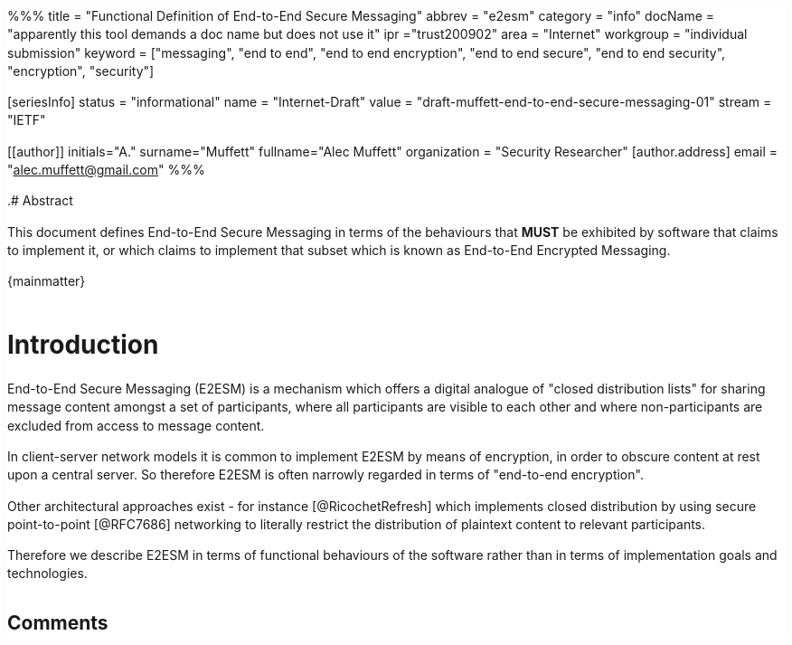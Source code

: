 %%%
title = "Functional Definition of End-to-End Secure Messaging"
abbrev = "e2esm"
category = "info"
docName = "apparently this tool demands a doc name but does not use it"
ipr ="trust200902"
area = "Internet"
workgroup = "individual submission"
keyword = ["messaging", "end to end", "end to end encryption", "end to end secure", "end to end security", "encryption", "security"]

[seriesInfo]
status = "informational"
name = "Internet-Draft"
value = "draft-muffett-end-to-end-secure-messaging-01"
stream = "IETF"

[[author]]
initials="A."
surname="Muffett"
fullname="Alec Muffett"
organization = "Security Researcher"
  [author.address]
  email = "alec.muffett@gmail.com"
%%%

.# Abstract

This document defines End-to-End Secure Messaging in terms of the behaviours that **MUST** be
exhibited by software that claims to implement it, or which claims to implement that subset which is
known as End-to-End Encrypted Messaging.

{mainmatter}

# Introduction

End-to-End Secure Messaging (E2ESM) is a mechanism which offers a digital analogue of "closed
distribution lists" for sharing message content amongst a set of participants, where all
participants are visible to each other and where non-participants are excluded from access to
message content.

In client-server network models it is common to implement E2ESM by means of encryption, in order
to obscure content at rest upon a central server. So therefore E2ESM is often narrowly regarded in
terms of "end-to-end encryption".

Other architectural approaches exist - for instance [@RicochetRefresh] which implements closed
distribution by using secure point-to-point [@RFC7686] networking to literally restrict the
distribution of plaintext content to relevant participants.

Therefore we describe E2ESM in terms of functional behaviours of the software rather than in terms
of implementation goals and technologies.

## Comments
